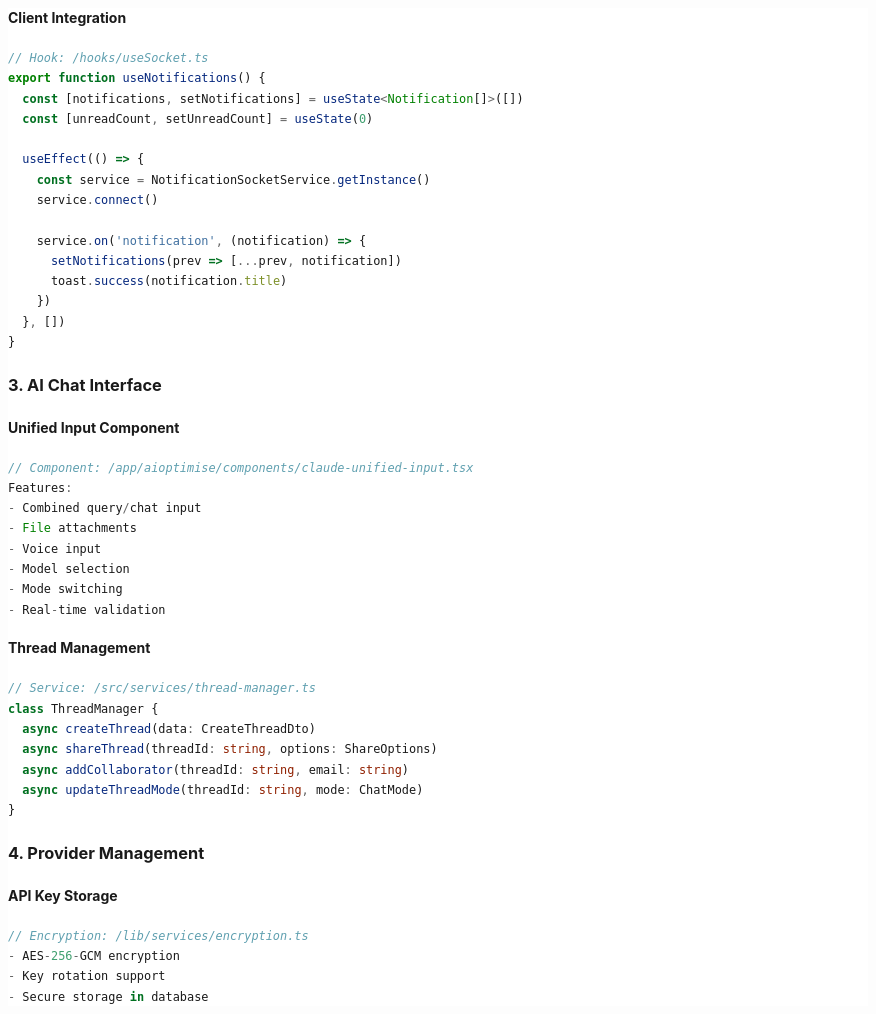 #### Client Integration
```typescript
// Hook: /hooks/useSocket.ts
export function useNotifications() {
  const [notifications, setNotifications] = useState<Notification[]>([])
  const [unreadCount, setUnreadCount] = useState(0)
  
  useEffect(() => {
    const service = NotificationSocketService.getInstance()
    service.connect()
    
    service.on('notification', (notification) => {
      setNotifications(prev => [...prev, notification])
      toast.success(notification.title)
    })
  }, [])
}
```

### 3. AI Chat Interface

#### Unified Input Component
```typescript
// Component: /app/aioptimise/components/claude-unified-input.tsx
Features:
- Combined query/chat input
- File attachments
- Voice input
- Model selection
- Mode switching
- Real-time validation
```

#### Thread Management
```typescript
// Service: /src/services/thread-manager.ts
class ThreadManager {
  async createThread(data: CreateThreadDto)
  async shareThread(threadId: string, options: ShareOptions)
  async addCollaborator(threadId: string, email: string)
  async updateThreadMode(threadId: string, mode: ChatMode)
}
```

### 4. Provider Management

#### API Key Storage
```typescript
// Encryption: /lib/services/encryption.ts
- AES-256-GCM encryption
- Key rotation support
- Secure storage in database
```
